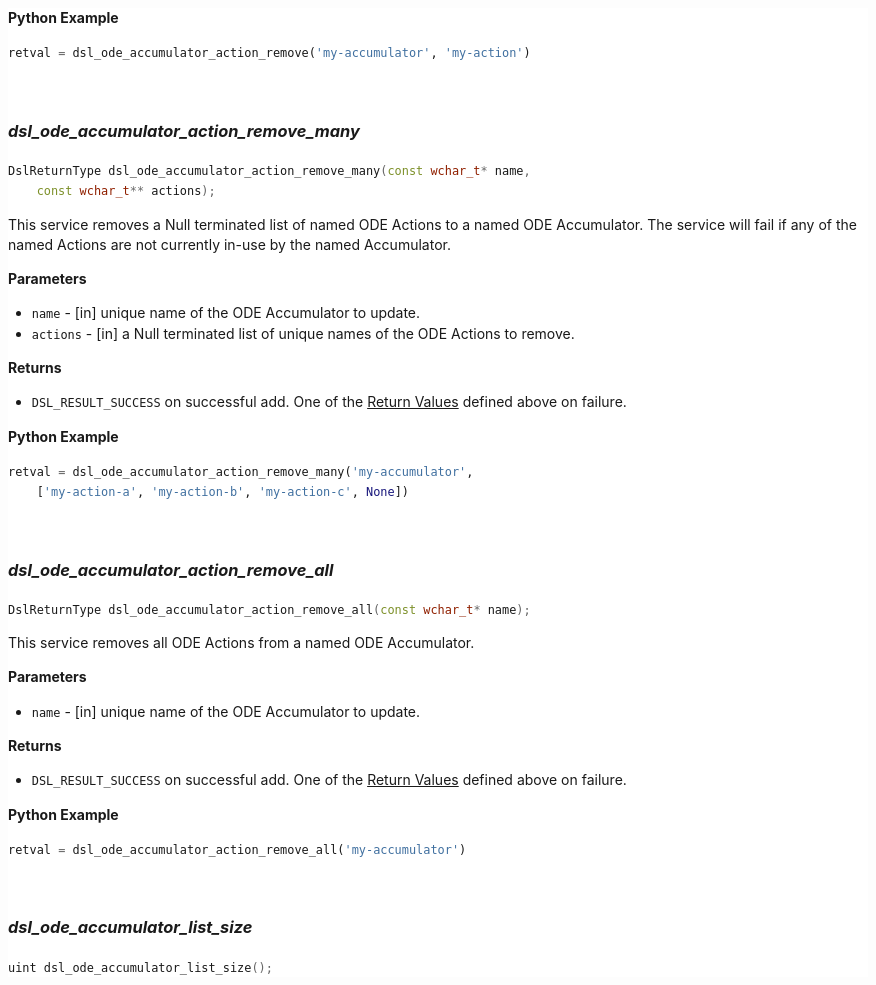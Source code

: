 **Python Example**
```Python
retval = dsl_ode_accumulator_action_remove('my-accumulator', 'my-action')
```

<br>

### *dsl_ode_accumulator_action_remove_many*
```c++
DslReturnType dsl_ode_accumulator_action_remove_many(const wchar_t* name, 
    const wchar_t** actions);
```

This service removes a Null terminated list of named ODE Actions to a named ODE Accumulator. The service will fail if any of the named Actions are not currently in-use by the named Accumulator.

**Parameters**
* `name` - [in] unique name of the ODE Accumulator to update.
* `actions` - [in] a Null terminated list of unique names of the ODE Actions to remove.

**Returns**
* `DSL_RESULT_SUCCESS` on successful add. One of the [Return Values](#return-values) defined above on failure.

**Python Example**
```Python
retval = dsl_ode_accumulator_action_remove_many('my-accumulator', 
    ['my-action-a', 'my-action-b', 'my-action-c', None])
```

<br>

### *dsl_ode_accumulator_action_remove_all*
```c++
DslReturnType dsl_ode_accumulator_action_remove_all(const wchar_t* name);
```

This service removes all ODE Actions from a named ODE Accumulator.

**Parameters**
* `name` - [in] unique name of the ODE Accumulator to update.

**Returns**
* `DSL_RESULT_SUCCESS` on successful add. One of the [Return Values](#return-values) defined above on failure.

**Python Example**
```Python
retval = dsl_ode_accumulator_action_remove_all('my-accumulator')
```

<br>

### *dsl_ode_accumulator_list_size*
```c++
uint dsl_ode_accumulator_list_size();
```
